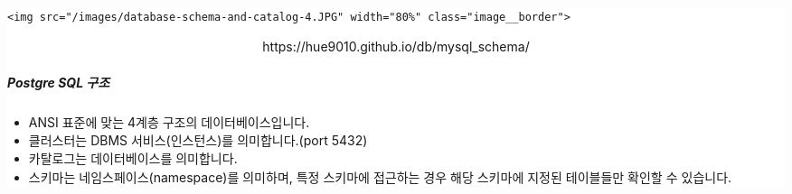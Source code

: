    <img src="/images/database-schema-and-catalog-4.JPG" width="80%" class="image__border">
</p>
<center>https://hue9010.github.io/db/mysql_schema/</center>

##### Postgre SQL 구조
- ANSI 표준에 맞는 4계층 구조의 데이터베이스입니다.
- 클러스터는 DBMS 서비스(인스턴스)를 의미합니다.(port 5432)
- 카탈로그는 데이터베이스를 의미합니다.
- 스키마는 네임스페이스(namespace)를 의미하며, 특정 스키마에 접근하는 경우 해당 스키마에 지정된 테이블들만 확인할 수 있습니다.

<p align="center">